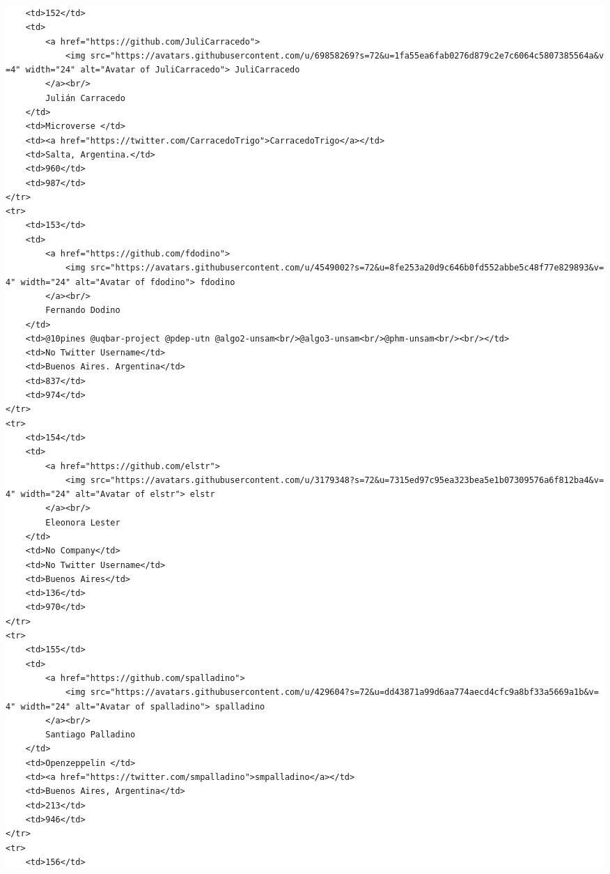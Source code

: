		<td>152</td>
		<td>
			<a href="https://github.com/JuliCarracedo">
				<img src="https://avatars.githubusercontent.com/u/69858269?s=72&u=1fa55ea6fab0276d879c2e7c6064c5807385564a&v=4" width="24" alt="Avatar of JuliCarracedo"> JuliCarracedo
			</a><br/>
			Julián Carracedo
		</td>
		<td>Microverse </td>
		<td><a href="https://twitter.com/CarracedoTrigo">CarracedoTrigo</a></td>
		<td>Salta, Argentina.</td>
		<td>960</td>
		<td>987</td>
	</tr>
	<tr>
		<td>153</td>
		<td>
			<a href="https://github.com/fdodino">
				<img src="https://avatars.githubusercontent.com/u/4549002?s=72&u=8fe253a20d9c646b0fd552abbe5c48f77e829893&v=4" width="24" alt="Avatar of fdodino"> fdodino
			</a><br/>
			Fernando Dodino
		</td>
		<td>@10pines @uqbar-project @pdep-utn @algo2-unsam<br/>@algo3-unsam<br/>@phm-unsam<br/><br/></td>
		<td>No Twitter Username</td>
		<td>Buenos Aires. Argentina</td>
		<td>837</td>
		<td>974</td>
	</tr>
	<tr>
		<td>154</td>
		<td>
			<a href="https://github.com/elstr">
				<img src="https://avatars.githubusercontent.com/u/3179348?s=72&u=7315ed97c95ea323bea5e1b07309576a6f812ba4&v=4" width="24" alt="Avatar of elstr"> elstr
			</a><br/>
			Eleonora Lester
		</td>
		<td>No Company</td>
		<td>No Twitter Username</td>
		<td>Buenos Aires</td>
		<td>136</td>
		<td>970</td>
	</tr>
	<tr>
		<td>155</td>
		<td>
			<a href="https://github.com/spalladino">
				<img src="https://avatars.githubusercontent.com/u/429604?s=72&u=dd43871a99d6aa774aecd4cfc9a8bf33a5669a1b&v=4" width="24" alt="Avatar of spalladino"> spalladino
			</a><br/>
			Santiago Palladino
		</td>
		<td>Openzeppelin </td>
		<td><a href="https://twitter.com/smpalladino">smpalladino</a></td>
		<td>Buenos Aires, Argentina</td>
		<td>213</td>
		<td>946</td>
	</tr>
	<tr>
		<td>156</td>
